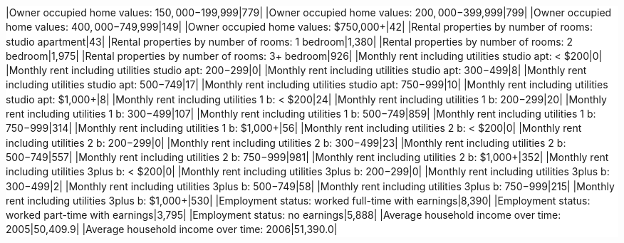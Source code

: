 |Owner occupied home values: $150,000-$199,999|779|
|Owner occupied home values: $200,000-$399,999|799|
|Owner occupied home values: $400,000-$749,999|149|
|Owner occupied home values: $750,000+|42|
|Rental properties by number of rooms: studio apartment|43|
|Rental properties by number of rooms: 1 bedroom|1,380|
|Rental properties by number of rooms: 2 bedroom|1,975|
|Rental properties by number of rooms: 3+ bedroom|926|
|Monthly rent including utilities studio apt: < $200|0|
|Monthly rent including utilities studio apt: $200-$299|0|
|Monthly rent including utilities studio apt: $300-$499|8|
|Monthly rent including utilities studio apt: $500-$749|17|
|Monthly rent including utilities studio apt: $750-$999|10|
|Monthly rent including utilities studio apt: $1,000+|8|
|Monthly rent including utilities 1 b: < $200|24|
|Monthly rent including utilities 1 b: $200-$299|20|
|Monthly rent including utilities 1 b: $300-$499|107|
|Monthly rent including utilities 1 b: $500-$749|859|
|Monthly rent including utilities 1 b: $750-$999|314|
|Monthly rent including utilities 1 b: $1,000+|56|
|Monthly rent including utilities 2 b: < $200|0|
|Monthly rent including utilities 2 b: $200-$299|0|
|Monthly rent including utilities 2 b: $300-$499|23|
|Monthly rent including utilities 2 b: $500-$749|557|
|Monthly rent including utilities 2 b: $750-$999|981|
|Monthly rent including utilities 2 b: $1,000+|352|
|Monthly rent including utilities 3plus b: < $200|0|
|Monthly rent including utilities 3plus b: $200-$299|0|
|Monthly rent including utilities 3plus b: $300-$499|2|
|Monthly rent including utilities 3plus b: $500-$749|58|
|Monthly rent including utilities 3plus b: $750-$999|215|
|Monthly rent including utilities 3plus b: $1,000+|530|
|Employment status: worked full-time with earnings|8,390|
|Employment status: worked part-time with earnings|3,795|
|Employment status: no earnings|5,888|
|Average household income over time: 2005|50,409.9|
|Average household income over time: 2006|51,390.0|